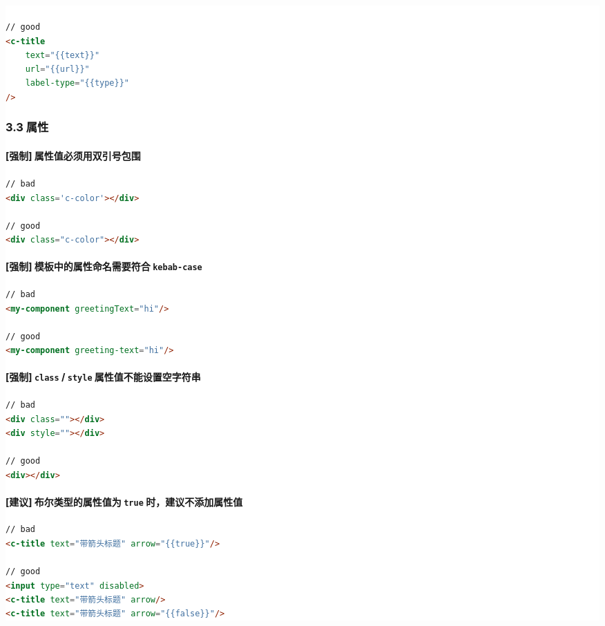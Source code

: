 ```html

// good
<c-title
    text="{{text}}"
    url="{{url}}"
    label-type="{{type}}"
/>
```


### 3.3 属性

#### [强制] 属性值必须用双引号包围

```html
// bad
<div class='c-color'></div>

// good
<div class="c-color"></div>
```


#### [强制] 模板中的属性命名需要符合 `kebab-case`

```html
// bad
<my-component greetingText="hi"/>

// good
<my-component greeting-text="hi"/>
```


#### [强制] `class` / `style` 属性值不能设置空字符串

```html
// bad
<div class=""></div>
<div style=""></div>

// good
<div></div>
```


#### [建议] 布尔类型的属性值为 `true` 时，建议不添加属性值

```html
// bad
<c-title text="带箭头标题" arrow="{{true}}"/>

// good
<input type="text" disabled>
<c-title text="带箭头标题" arrow/>
<c-title text="带箭头标题" arrow="{{false}}"/>
```
